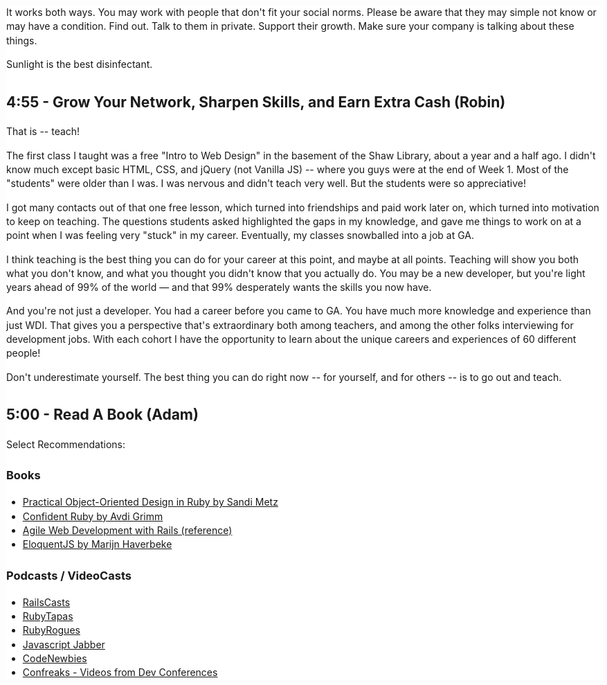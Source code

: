 It works both ways.  You may work with people that don't fit your social norms.  Please be aware that they may simple not know or may have a condition.  Find out.  Talk to them in private.  Support their growth.  Make sure your company is talking about these things.

Sunlight is the best disinfectant.

## 4:55 - Grow Your Network, Sharpen Skills, and Earn Extra Cash (Robin)

That is -- teach!

The first class I taught was a free "Intro to Web Design" in the basement of the Shaw Library, about a year and a half ago. I didn't know much except basic HTML, CSS, and jQuery (not Vanilla JS) -- where you guys were at the end of Week 1. Most of the "students" were older than I was. I was nervous and didn't teach very well. But the students were so appreciative!

I got many contacts out of that one free lesson, which turned into friendships and paid work later on, which turned into motivation to keep on teaching. The questions students asked highlighted the gaps in my knowledge, and gave me things to work on at a point when I was feeling very "stuck" in my career. Eventually, my classes snowballed into a job at GA.

I think teaching is the best thing you can do for your career at this point, and maybe at all points. Teaching will show you both what you don't know, and what you thought you didn't know that you actually do. You may be a new developer, but you're light years ahead of 99% of the world — and that 99% desperately wants the skills you now have.

And you're not just a developer. You had a career before you came to GA. You have much more knowledge and experience than just WDI. That gives you a perspective that's extraordinary both among teachers, and among the other folks interviewing for development jobs. With each cohort I have the opportunity to learn about the unique careers and experiences of 60 different people!

Don't underestimate yourself. The best thing you can do right now -- for yourself, and for others -- is to go out and teach.

## 5:00 - Read A Book (Adam)

Select Recommendations:

### Books

* [Practical Object-Oriented Design in Ruby by Sandi Metz](http://www.poodr.com)
* [Confident Ruby by Avdi Grimm](http://www.confidentruby.com)
* [Agile Web Development with Rails (reference)](https://pragprog.com/book/rails4/agile-web-development-with-rails-4)
* [EloquentJS by Marijn Haverbeke](http://eloquentjavascript.net)

### Podcasts / VideoCasts

* [RailsCasts](http://railscasts.com)
* [RubyTapas](http://www.rubytapas.com)
* [RubyRogues](http://devchat.tv/ruby-rogues/)
* [Javascript Jabber](http://devchat.tv/js-jabber)
* [CodeNewbies](http://www.codenewbie.org)
* [Confreaks - Videos from Dev Conferences](http://confreaks.tv)
